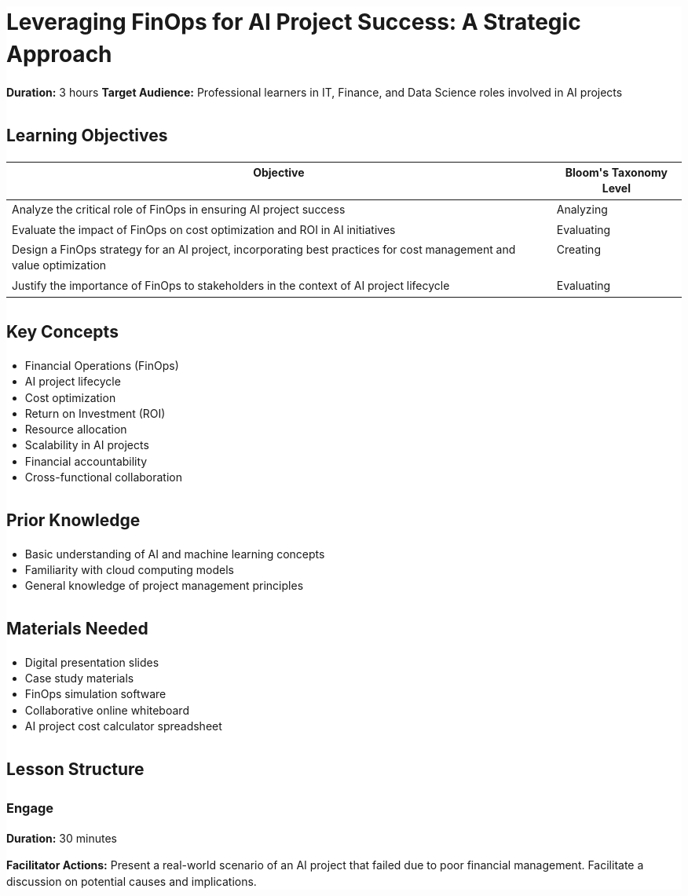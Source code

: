 # Leveraging FinOps for AI Project Success: A Strategic Approach

**Duration:** 3 hours
**Target Audience:** Professional learners in IT, Finance, and Data Science roles involved in AI projects

## Learning Objectives

| Objective | Bloom's Taxonomy Level |
|-----------|-------------------------|
| Analyze the critical role of FinOps in ensuring AI project success | Analyzing |
| Evaluate the impact of FinOps on cost optimization and ROI in AI initiatives | Evaluating |
| Design a FinOps strategy for an AI project, incorporating best practices for cost management and value optimization | Creating |
| Justify the importance of FinOps to stakeholders in the context of AI project lifecycle | Evaluating |

## Key Concepts
* Financial Operations (FinOps)
* AI project lifecycle
* Cost optimization
* Return on Investment (ROI)
* Resource allocation
* Scalability in AI projects
* Financial accountability
* Cross-functional collaboration

## Prior Knowledge
* Basic understanding of AI and machine learning concepts
* Familiarity with cloud computing models
* General knowledge of project management principles

## Materials Needed
* Digital presentation slides
* Case study materials
* FinOps simulation software
* Collaborative online whiteboard
* AI project cost calculator spreadsheet

## Lesson Structure
### Engage
**Duration:** 30 minutes

**Facilitator Actions:** Present a real-world scenario of an AI project that failed due to poor financial management. Facilitate a discussion on potential causes and implications.
